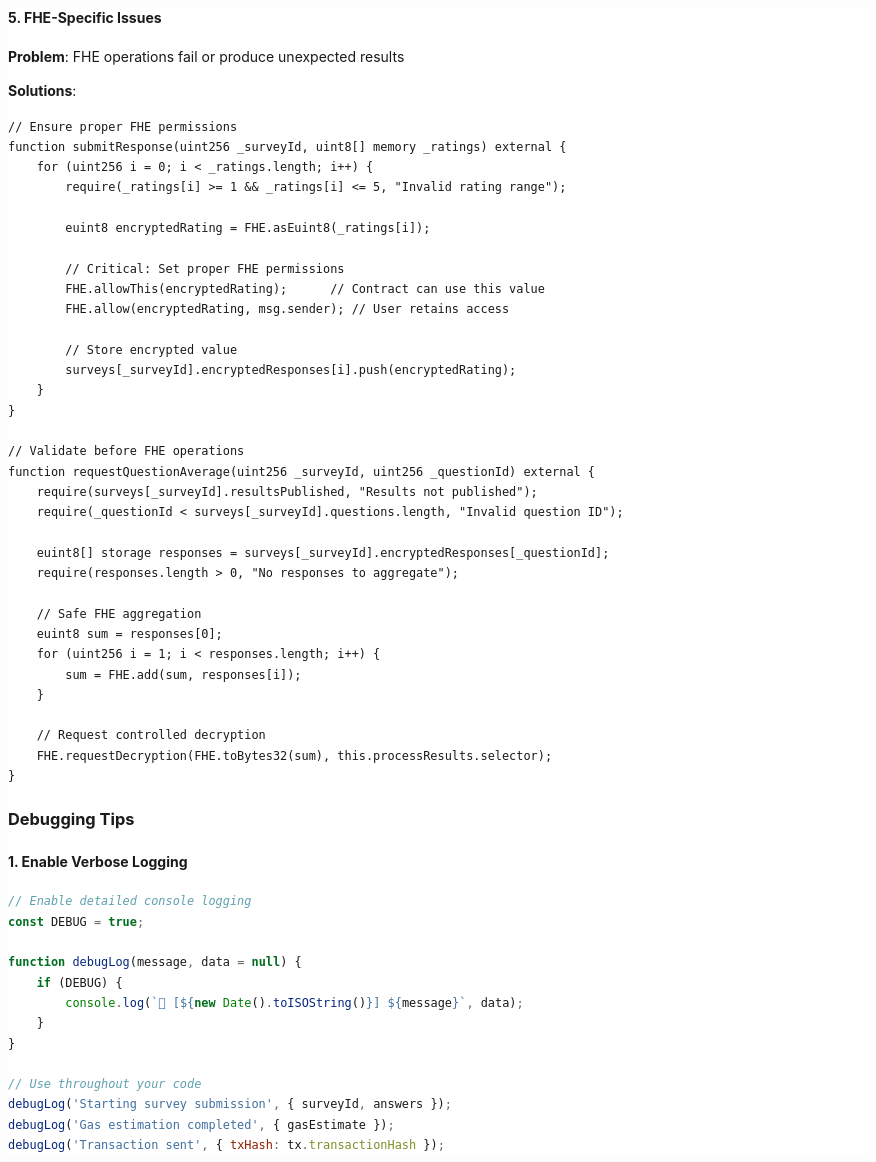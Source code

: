 #### 5. FHE-Specific Issues

**Problem**: FHE operations fail or produce unexpected results

**Solutions**:
```solidity
// Ensure proper FHE permissions
function submitResponse(uint256 _surveyId, uint8[] memory _ratings) external {
    for (uint256 i = 0; i < _ratings.length; i++) {
        require(_ratings[i] >= 1 && _ratings[i] <= 5, "Invalid rating range");

        euint8 encryptedRating = FHE.asEuint8(_ratings[i]);

        // Critical: Set proper FHE permissions
        FHE.allowThis(encryptedRating);      // Contract can use this value
        FHE.allow(encryptedRating, msg.sender); // User retains access

        // Store encrypted value
        surveys[_surveyId].encryptedResponses[i].push(encryptedRating);
    }
}

// Validate before FHE operations
function requestQuestionAverage(uint256 _surveyId, uint256 _questionId) external {
    require(surveys[_surveyId].resultsPublished, "Results not published");
    require(_questionId < surveys[_surveyId].questions.length, "Invalid question ID");

    euint8[] storage responses = surveys[_surveyId].encryptedResponses[_questionId];
    require(responses.length > 0, "No responses to aggregate");

    // Safe FHE aggregation
    euint8 sum = responses[0];
    for (uint256 i = 1; i < responses.length; i++) {
        sum = FHE.add(sum, responses[i]);
    }

    // Request controlled decryption
    FHE.requestDecryption(FHE.toBytes32(sum), this.processResults.selector);
}
```

### Debugging Tips

#### 1. Enable Verbose Logging

```javascript
// Enable detailed console logging
const DEBUG = true;

function debugLog(message, data = null) {
    if (DEBUG) {
        console.log(`🐛 [${new Date().toISOString()}] ${message}`, data);
    }
}

// Use throughout your code
debugLog('Starting survey submission', { surveyId, answers });
debugLog('Gas estimation completed', { gasEstimate });
debugLog('Transaction sent', { txHash: tx.transactionHash });
```
